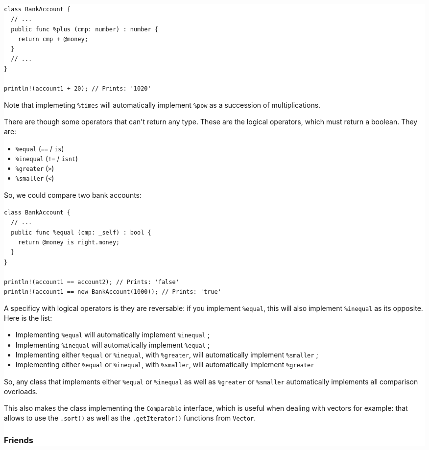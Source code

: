 ```sn
class BankAccount {
  // ...
  public func %plus (cmp: number) : number {
    return cmp + @money;
  }
  // ...
}

println!(account1 + 20); // Prints: '1020'
```

Note that implemeting `%times` will automatically implement `%pow` as a succession of multiplications.

There are though some operators that can't return any type. These are the logical operators, which must return a boolean. They are:

* `%equal` (`==` / `is`)
* `%inequal` (`!=` / `isnt`)
* `%greater` (`>`)
* `%smaller` (`<`)

So, we could compare two bank accounts:

```sn
class BankAccount {
  // ...
  public func %equal (cmp: _self) : bool {
    return @money is right.money;
  }
}

println!(account1 == account2); // Prints: 'false'
println!(account1 == new BankAccount(1000)); // Prints: 'true'
```

A specificy with logical operators is they are reversable: if you implement `%equal`, this will also implement `%inequal` as its opposite. Here is the list:

* Implementing `%equal` will automatically implement `%inequal` ;
* Implementing `%inequal` will automatically implement `%equal` ;
* Implementing either `%equal` or `%inequal`, with `%greater`, will automatically implement `%smaller` ;
* Implementing either `%equal` or `%inequal`, with `%smaller`, will automatically implement `%greater`

So, any class that implements either `%equal` or `%inequal` as well as `%greater` or `%smaller` automatically implements all comparison overloads.

This also makes the class implementing the `Comparable` interface, which is useful when dealing with vectors for example: that allows to use the `.sort()` as well as the `.getIterator()` functions from `Vector`.

### Friends
